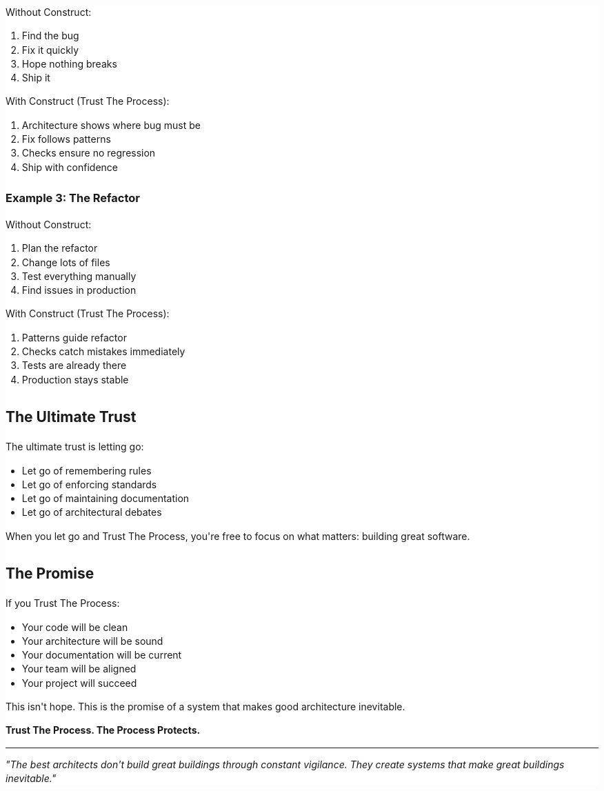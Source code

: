 Without Construct:
1. Find the bug
2. Fix it quickly
3. Hope nothing breaks
4. Ship it

With Construct (Trust The Process):
1. Architecture shows where bug must be
2. Fix follows patterns
3. Checks ensure no regression
4. Ship with confidence

### Example 3: The Refactor

Without Construct:
1. Plan the refactor
2. Change lots of files
3. Test everything manually
4. Find issues in production

With Construct (Trust The Process):
1. Patterns guide refactor
2. Checks catch mistakes immediately
3. Tests are already there
4. Production stays stable

## The Ultimate Trust

The ultimate trust is letting go:
- Let go of remembering rules
- Let go of enforcing standards
- Let go of maintaining documentation
- Let go of architectural debates

When you let go and Trust The Process, you're free to focus on what matters: building great software.

## The Promise

If you Trust The Process:
- Your code will be clean
- Your architecture will be sound
- Your documentation will be current
- Your team will be aligned
- Your project will succeed

This isn't hope. This is the promise of a system that makes good architecture inevitable.

**Trust The Process. The Process Protects.**

---

*"The best architects don't build great buildings through constant vigilance. They create systems that make great buildings inevitable."*
